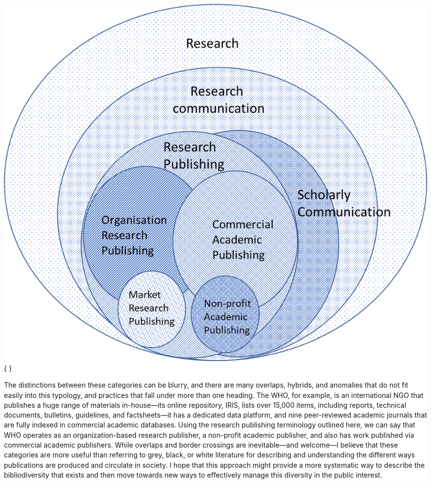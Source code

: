 ![Research publishing typology](image2.png "Figure 2. A model of research publishing typologies"){ }

The distinctions between these categories can be blurry, and there are many overlaps, hybrids, and anomalies that do not fit easily into this typology, and practices that fall under more than one heading. The WHO, for example, is an international NGO that publishes a huge range of materials in-house—its online repository, IRIS, lists over 15,000 items, including reports, technical documents, bulletins, guidelines, and factsheets—it has a dedicated data platform, and nine peer-reviewed academic journals that are fully indexed in commercial academic databases. Using the research publishing terminology outlined here, we can say that WHO operates as an organization-based research publisher, a non-profit academic publisher, and also has work published via commercial academic publishers. While overlaps and border crossings are inevitable—and welcome—I believe that these categories are more useful than referring to grey, black, or white literature for describing and understanding the different ways publications are produced and circulate in society. I hope that this approach might provide a more systematic way to describe the bibliodiversity that exists and then move towards new ways to effectively manage this diversity in the public interest.
